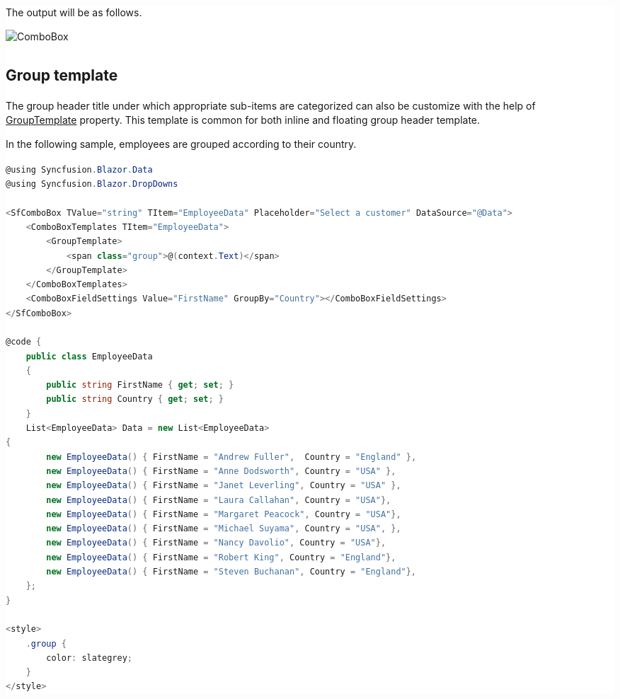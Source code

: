 ```csharp
```

The output will be as follows.

![ComboBox](./images/item_template.png)

## Group template

The group header title under which appropriate sub-items are categorized can also be
customize with the help of
[GroupTemplate](https://help.syncfusion.com/cr/blazor/Syncfusion.Blazor.DropDowns.DropDownBase-1.html#Syncfusion_Blazor_DropDowns_DropDownBase_1_GroupTemplate) property.
This template is common for both inline and floating group header template.

In the following sample, employees are grouped according to their country.

```csharp
@using Syncfusion.Blazor.Data
@using Syncfusion.Blazor.DropDowns

<SfComboBox TValue="string" TItem="EmployeeData" Placeholder="Select a customer" DataSource="@Data">
    <ComboBoxTemplates TItem="EmployeeData">
        <GroupTemplate>
            <span class="group">@(context.Text)</span>
        </GroupTemplate>
    </ComboBoxTemplates>
    <ComboBoxFieldSettings Value="FirstName" GroupBy="Country"></ComboBoxFieldSettings>
</SfComboBox>

@code {
    public class EmployeeData
    {
        public string FirstName { get; set; }
        public string Country { get; set; }
    }
    List<EmployeeData> Data = new List<EmployeeData>
{
        new EmployeeData() { FirstName = "Andrew Fuller",  Country = "England" },
        new EmployeeData() { FirstName = "Anne Dodsworth", Country = "USA" },
        new EmployeeData() { FirstName = "Janet Leverling", Country = "USA" },
        new EmployeeData() { FirstName = "Laura Callahan", Country = "USA"},
        new EmployeeData() { FirstName = "Margaret Peacock", Country = "USA"},
        new EmployeeData() { FirstName = "Michael Suyama", Country = "USA", },
        new EmployeeData() { FirstName = "Nancy Davolio", Country = "USA"},
        new EmployeeData() { FirstName = "Robert King", Country = "England"},
        new EmployeeData() { FirstName = "Steven Buchanan", Country = "England"},
    };
}

<style>
    .group {
        color: slategrey;
    }
</style>
```
